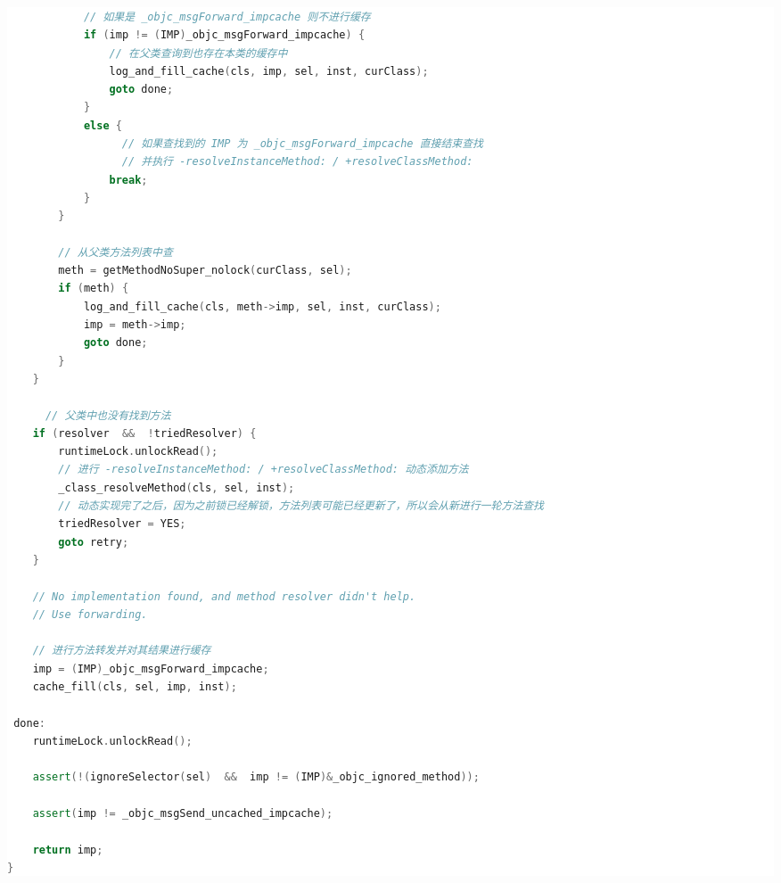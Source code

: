   ```c++
              // 如果是 _objc_msgForward_impcache 则不进行缓存
              if (imp != (IMP)_objc_msgForward_impcache) {
                  // 在父类查询到也存在本类的缓存中
                  log_and_fill_cache(cls, imp, sel, inst, curClass);
                  goto done;
              }
              else {
                	// 如果查找到的 IMP 为 _objc_msgForward_impcache 直接结束查找
                	// 并执行 -resolveInstanceMethod: / +resolveClassMethod:
                  break;
              }
          }
  
          // 从父类方法列表中查
          meth = getMethodNoSuper_nolock(curClass, sel);
          if (meth) {
              log_and_fill_cache(cls, meth->imp, sel, inst, curClass);
              imp = meth->imp;
              goto done;
          }
      }
  
    	// 父类中也没有找到方法
      if (resolver  &&  !triedResolver) {
          runtimeLock.unlockRead();
          // 进行 -resolveInstanceMethod: / +resolveClassMethod: 动态添加方法 
          _class_resolveMethod(cls, sel, inst);
          // 动态实现完了之后，因为之前锁已经解锁，方法列表可能已经更新了，所以会从新进行一轮方法查找
          triedResolver = YES;
          goto retry;
      }
  
      // No implementation found, and method resolver didn't help. 
      // Use forwarding.
  
      // 进行方法转发并对其结果进行缓存
      imp = (IMP)_objc_msgForward_impcache;
      cache_fill(cls, sel, imp, inst);
  
   done:
      runtimeLock.unlockRead();
  
      assert(!(ignoreSelector(sel)  &&  imp != (IMP)&_objc_ignored_method));
  
      assert(imp != _objc_msgSend_uncached_impcache);
  
      return imp;
  }
  ```
  
